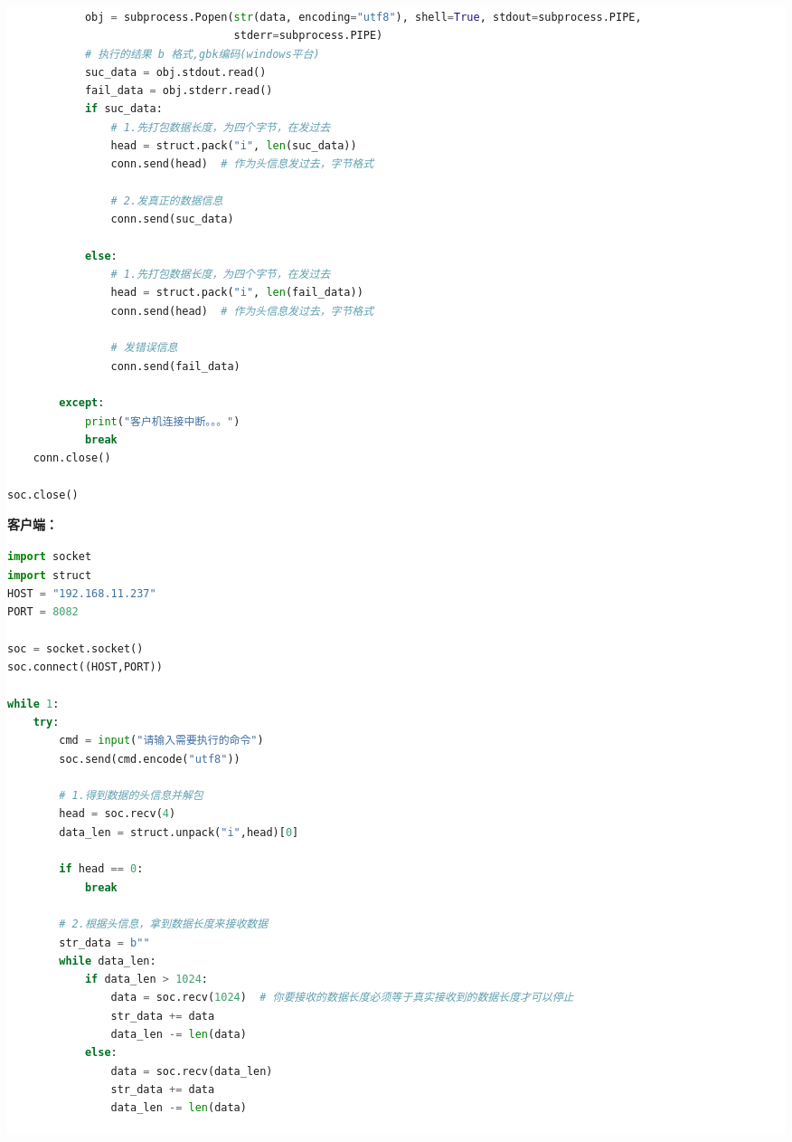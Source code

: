 ```python
            obj = subprocess.Popen(str(data, encoding="utf8"), shell=True, stdout=subprocess.PIPE,
                                   stderr=subprocess.PIPE)
            # 执行的结果 b 格式,gbk编码(windows平台)
            suc_data = obj.stdout.read()
            fail_data = obj.stderr.read()
            if suc_data:
                # 1.先打包数据长度，为四个字节，在发过去
                head = struct.pack("i", len(suc_data))
                conn.send(head)  # 作为头信息发过去，字节格式

                # 2.发真正的数据信息
                conn.send(suc_data)

            else:
                # 1.先打包数据长度，为四个字节，在发过去
                head = struct.pack("i", len(fail_data))
                conn.send(head)  # 作为头信息发过去，字节格式

                # 发错误信息
                conn.send(fail_data)

        except:
            print("客户机连接中断。。。")
            break
    conn.close()

soc.close()
```

**客户端：**

```python
import socket
import struct
HOST = "192.168.11.237"
PORT = 8082

soc = socket.socket()
soc.connect((HOST,PORT))

while 1:
    try:
        cmd = input("请输入需要执行的命令")
        soc.send(cmd.encode("utf8"))

        # 1.得到数据的头信息并解包
        head = soc.recv(4)
        data_len = struct.unpack("i",head)[0]

        if head == 0:
            break

        # 2.根据头信息，拿到数据长度来接收数据
        str_data = b""
        while data_len:
            if data_len > 1024:
                data = soc.recv(1024)  # 你要接收的数据长度必须等于真实接收到的数据长度才可以停止
                str_data += data
                data_len -= len(data)
            else:
                data = soc.recv(data_len)
                str_data += data
                data_len -= len(data)
                
```
